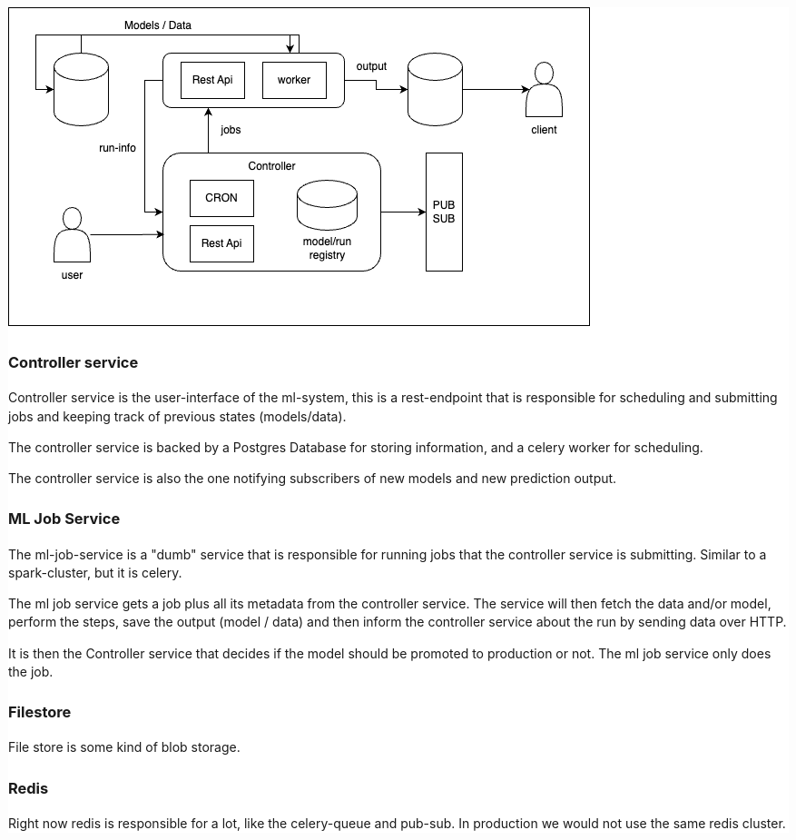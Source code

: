 ![Alt text](<Untitled Diagram.drawio.png>)



### Controller service
Controller service is the user-interface of the ml-system, this is a rest-endpoint that is responsible for scheduling and submitting jobs and keeping track of previous states (models/data).


The controller service is backed by a Postgres Database for storing information, and a celery worker for scheduling.


The controller service is also the one notifying subscribers of new models and new prediction output.


### ML Job Service
The ml-job-service is a "dumb" service that is responsible for running jobs that the controller service is submitting. Similar to a spark-cluster, but it is celery.


The ml job service gets a job plus all its metadata from the controller service. The service will then fetch the data and/or model, perform the steps, save the output (model / data) and then inform the controller service about the run by sending data over HTTP.


It is then the Controller service that decides if the model should be promoted to production or not. The ml job service only does the job.


### Filestore
File store is some kind of blob storage.


### Redis
Right now redis is responsible for a lot, like the celery-queue and pub-sub. In production we would not use the same redis cluster.
